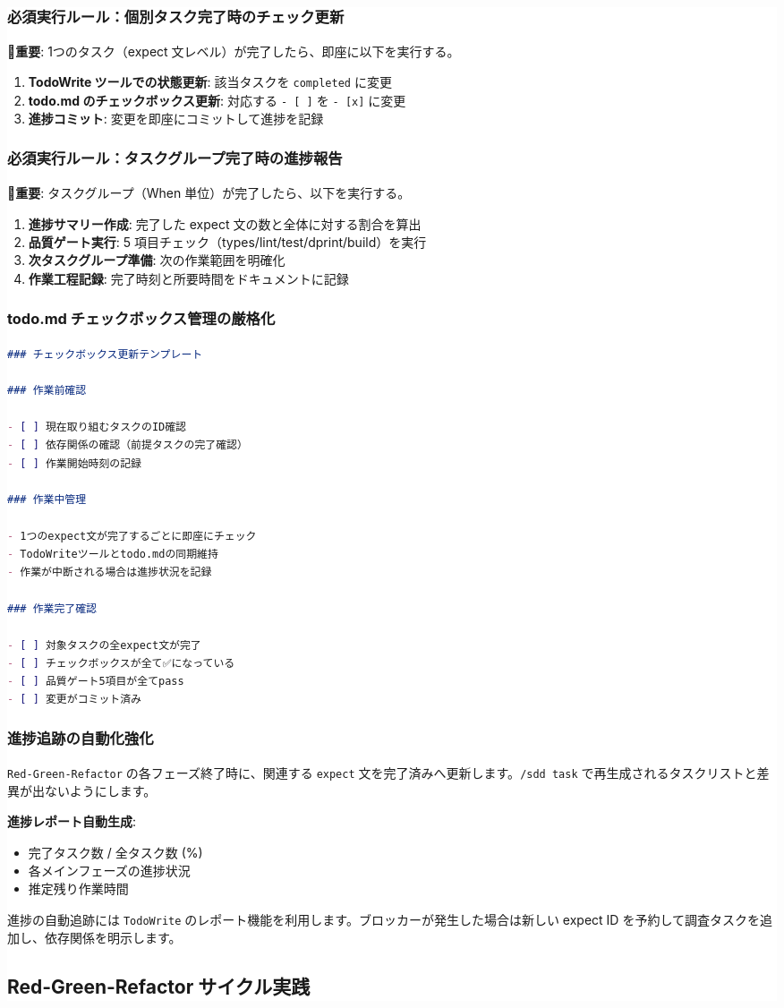 ### 必須実行ルール：個別タスク完了時のチェック更新

**🔴重要**: 1つのタスク（expect 文レベル）が完了したら、即座に以下を実行する。

1. **TodoWrite ツールでの状態更新**: 該当タスクを `completed` に変更
2. **todo.md のチェックボックス更新**: 対応する `- [ ]` を `- [x]` に変更
3. **進捗コミット**: 変更を即座にコミットして進捗を記録

### 必須実行ルール：タスクグループ完了時の進捗報告

**🔴重要**: タスクグループ（When 単位）が完了したら、以下を実行する。

1. **進捗サマリー作成**: 完了した expect 文の数と全体に対する割合を算出
2. **品質ゲート実行**: 5 項目チェック（types/lint/test/dprint/build）を実行
3. **次タスクグループ準備**: 次の作業範囲を明確化
4. **作業工程記録**: 完了時刻と所要時間をドキュメントに記録

### todo.md チェックボックス管理の厳格化

```markdown
### チェックボックス更新テンプレート

### 作業前確認

- [ ] 現在取り組むタスクのID確認
- [ ] 依存関係の確認（前提タスクの完了確認）
- [ ] 作業開始時刻の記録

### 作業中管理

- 1つのexpect文が完了するごとに即座にチェック
- TodoWriteツールとtodo.mdの同期維持
- 作業が中断される場合は進捗状況を記録

### 作業完了確認

- [ ] 対象タスクの全expect文が完了
- [ ] チェックボックスが全て✅になっている
- [ ] 品質ゲート5項目が全てpass
- [ ] 変更がコミット済み
```

### 進捗追跡の自動化強化

`Red-Green-Refactor` の各フェーズ終了時に、関連する `expect` 文を完了済みへ更新します。`/sdd task` で再生成されるタスクリストと差異が出ないようにします。

**進捗レポート自動生成**:

- 完了タスク数 / 全タスク数 (%)
- 各メインフェーズの進捗状況
- 推定残り作業時間

進捗の自動追跡には `TodoWrite` のレポート機能を利用します。ブロッカーが発生した場合は新しい expect ID を予約して調査タスクを追加し、依存関係を明示します。

## Red-Green-Refactor サイクル実践
